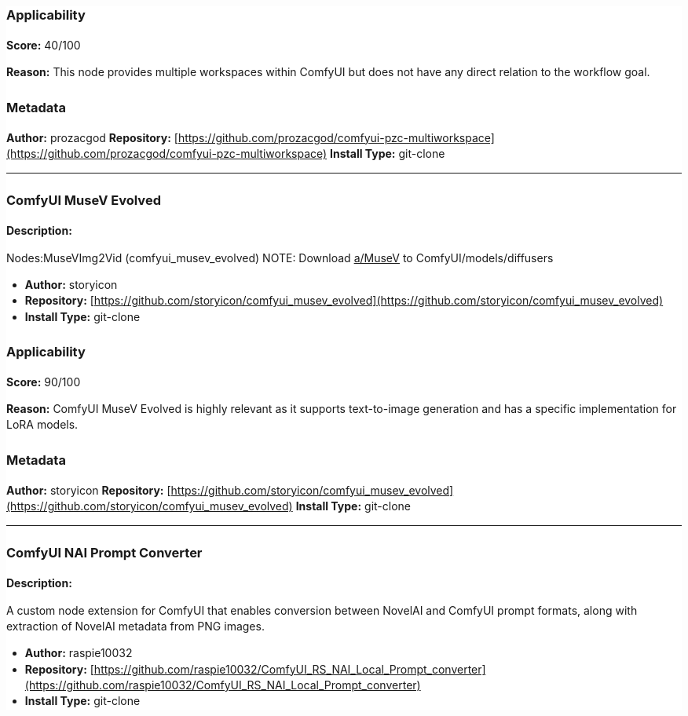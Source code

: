 
### Applicability

**Score:** 40/100

**Reason:** This node provides multiple workspaces within ComfyUI but does not have any direct relation to the workflow goal.

### Metadata
**Author:** prozacgod
**Repository:** [https://github.com/prozacgod/comfyui-pzc-multiworkspace](https://github.com/prozacgod/comfyui-pzc-multiworkspace)
**Install Type:** git-clone

---

### ComfyUI MuseV Evolved

**Description:**

Nodes:MuseVImg2Vid (comfyui_musev_evolved)
NOTE: Download [a/MuseV](https://huggingface.co/TMElyralab/MuseV) to ComfyUI/models/diffusers

- **Author:** storyicon
- **Repository:** [https://github.com/storyicon/comfyui_musev_evolved](https://github.com/storyicon/comfyui_musev_evolved)
- **Install Type:** git-clone


### Applicability

**Score:** 90/100

**Reason:** ComfyUI MuseV Evolved is highly relevant as it supports text-to-image generation and has a specific implementation for LoRA models.

### Metadata
**Author:** storyicon
**Repository:** [https://github.com/storyicon/comfyui_musev_evolved](https://github.com/storyicon/comfyui_musev_evolved)
**Install Type:** git-clone

---

### ComfyUI NAI Prompt Converter

**Description:**

A custom node extension for ComfyUI that enables conversion between NovelAI and ComfyUI prompt formats, along with extraction of NovelAI metadata from PNG images.

- **Author:** raspie10032
- **Repository:** [https://github.com/raspie10032/ComfyUI_RS_NAI_Local_Prompt_converter](https://github.com/raspie10032/ComfyUI_RS_NAI_Local_Prompt_converter)
- **Install Type:** git-clone
